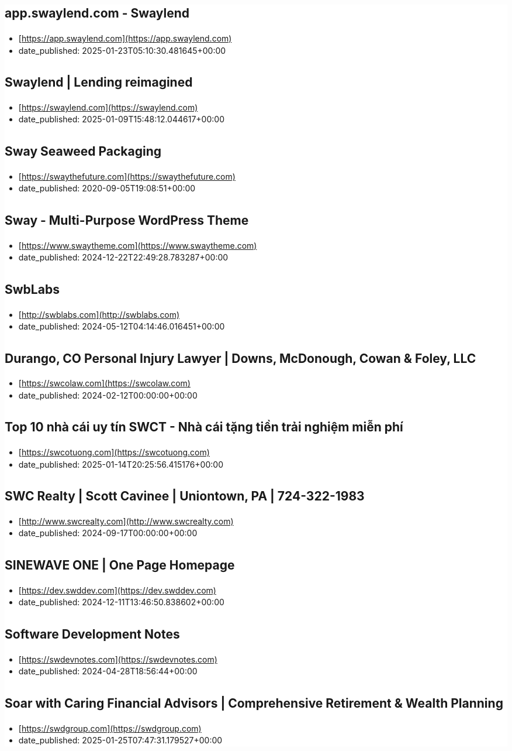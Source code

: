  ## app.swaylend.com - Swaylend
 - [https://app.swaylend.com](https://app.swaylend.com)
 - date_published: 2025-01-23T05:10:30.481645+00:00

 ## Swaylend | Lending reimagined
 - [https://swaylend.com](https://swaylend.com)
 - date_published: 2025-01-09T15:48:12.044617+00:00

 ## Sway Seaweed Packaging
 - [https://swaythefuture.com](https://swaythefuture.com)
 - date_published: 2020-09-05T19:08:51+00:00

 ## Sway - Multi-Purpose WordPress Theme
 - [https://www.swaytheme.com](https://www.swaytheme.com)
 - date_published: 2024-12-22T22:49:28.783287+00:00

 ## SwbLabs
 - [http://swblabs.com](http://swblabs.com)
 - date_published: 2024-05-12T04:14:46.016451+00:00

 ## Durango, CO Personal Injury Lawyer | Downs, McDonough, Cowan & Foley, LLC
 - [https://swcolaw.com](https://swcolaw.com)
 - date_published: 2024-02-12T00:00:00+00:00

 ## Top 10 nhà cái uy tín SWCT - Nhà cái tặng tiền trải nghiệm miễn phí
 - [https://swcotuong.com](https://swcotuong.com)
 - date_published: 2025-01-14T20:25:56.415176+00:00

 ## SWC Realty | Scott Cavinee | Uniontown, PA | 724-322-1983
 - [http://www.swcrealty.com](http://www.swcrealty.com)
 - date_published: 2024-09-17T00:00:00+00:00

 ## SINEWAVE ONE | One Page Homepage
 - [https://dev.swddev.com](https://dev.swddev.com)
 - date_published: 2024-12-11T13:46:50.838602+00:00

 ## Software Development Notes
 - [https://swdevnotes.com](https://swdevnotes.com)
 - date_published: 2024-04-28T18:56:44+00:00

 ## Soar with Caring Financial Advisors | Comprehensive Retirement & Wealth Planning
 - [https://swdgroup.com](https://swdgroup.com)
 - date_published: 2025-01-25T07:47:31.179527+00:00
